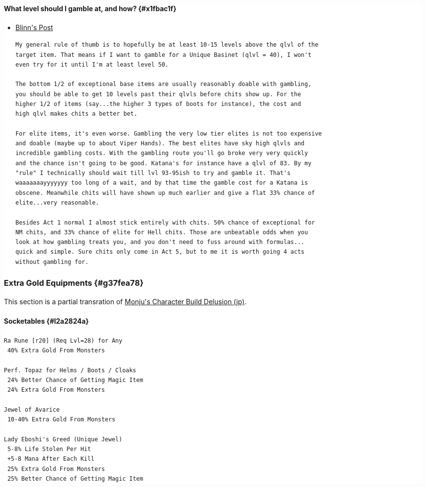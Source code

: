 #### What level should I gamble at, and how? {#x1fbac1f}

-   [Blinn\'s
    Post](https://web.archive.org/web/20201128175730/http://phrozenkeep.planetdiablo.gamespy.com/forum/viewtopic.php?t=42495&start=1200)

        My general rule of thumb is to hopefully be at least 10-15 levels above the qlvl of the
        target item. That means if I want to gamble for a Unique Basinet (qlvl = 40), I won't
        even try for it until I'm at least level 50.

        The bottom 1/2 of exceptional base items are usually reasonably doable with gambling,
        you should be able to get 10 levels past their qlvls before chits show up. For the
        higher 1/2 of items (say...the higher 3 types of boots for instance), the cost and
        high qlvl makes chits a better bet.

        For elite items, it's even worse. Gambling the very low tier elites is not too expensive
        and doable (maybe up to about Viper Hands). The best elites have sky high qlvls and
        incredible gambling costs. With the gambling route you'll go broke very very quickly
        and the chance isn't going to be good. Katana's for instance have a qlvl of 83. By my
        "rule" I technically should wait till lvl 93-95ish to try and gamble it. That's
        waaaaaaayyyyyyy too long of a wait, and by that time the gamble cost for a Katana is
        obscene. Meanwhile chits will have shown up much earlier and give a flat 33% chance of
        elite...very reasonable.

        Besides Act 1 normal I almost stick entirely with chits. 50% chance of exceptional for
        NM chits, and 33% chance of elite for Hell chits. Those are unbeatable odds when you
        look at how gambling treats you, and you don't need to fuss around with formulas...
        quick and simple. Sure chits only come in Act 5, but to me it is worth going 4 acts
        without gambling for.


### Extra Gold Equipments {#g37fea78}

This section is a partial transration of [Monju\'s Character Build
Delusion
(jp)](https://web.archive.org/web/20201128175730/http://miyoshino.la.coocan.jp/eswiki/?JP_Nikki_Monju_build#z6855b1b).



#### Socketables {#l2a2824a}

    Ra Rune [r20] (Req Lvl=28) for Any
     40% Extra Gold From Monsters

    Perf. Topaz for Helms / Boots / Cloaks
     24% Better Chance of Getting Magic Item
     24% Extra Gold From Monsters

    Jewel of Avarice
     10-40% Extra Gold From Monsters

    Lady Eboshi's Greed (Unique Jewel)
     5-8% Life Stolen Per Hit
     +5-8 Mana After Each Kill
     25% Extra Gold From Monsters
     25% Better Chance of Getting Magic Item
